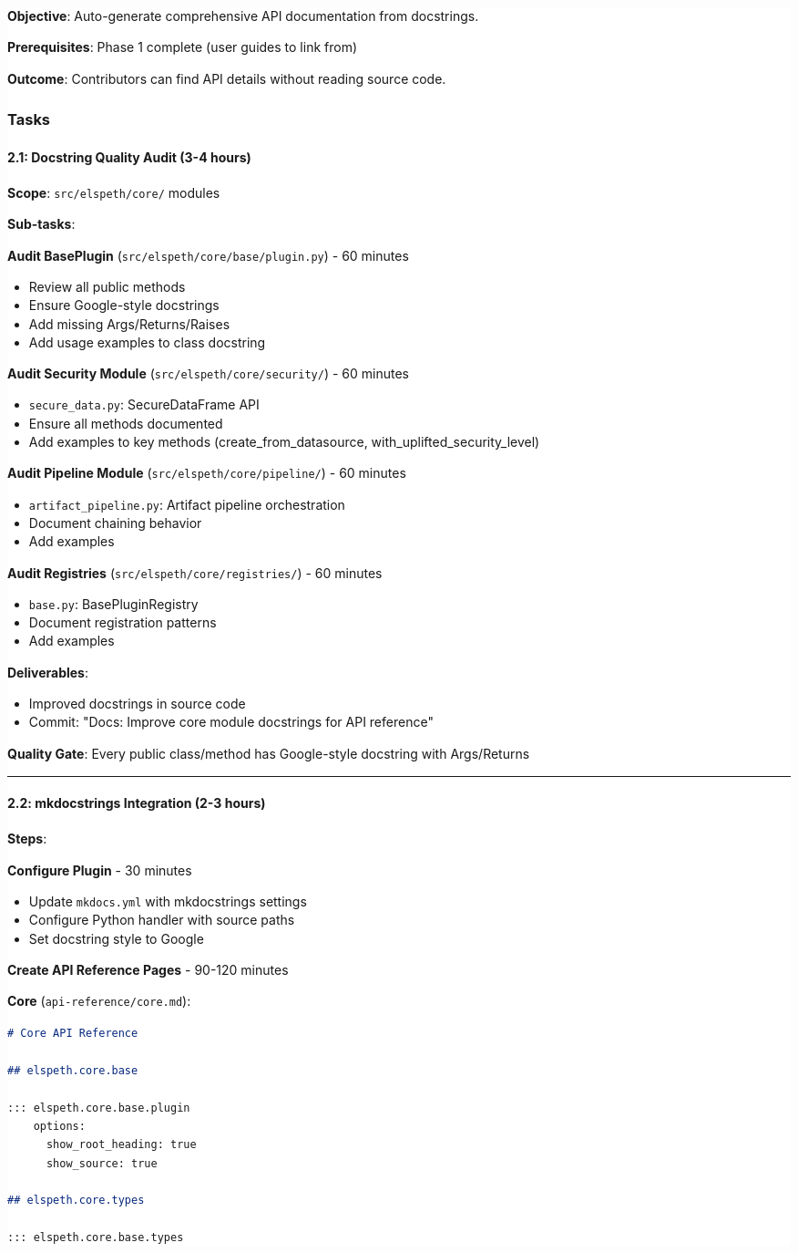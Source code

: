 **Objective**: Auto-generate comprehensive API documentation from docstrings.

**Prerequisites**: Phase 1 complete (user guides to link from)

**Outcome**: Contributors can find API details without reading source code.

### Tasks

#### 2.1: Docstring Quality Audit (3-4 hours)

**Scope**: `src/elspeth/core/` modules

**Sub-tasks**:

**Audit BasePlugin** (`src/elspeth/core/base/plugin.py`) - 60 minutes
- Review all public methods
- Ensure Google-style docstrings
- Add missing Args/Returns/Raises
- Add usage examples to class docstring

**Audit Security Module** (`src/elspeth/core/security/`) - 60 minutes
- `secure_data.py`: SecureDataFrame API
- Ensure all methods documented
- Add examples to key methods (create_from_datasource, with_uplifted_security_level)

**Audit Pipeline Module** (`src/elspeth/core/pipeline/`) - 60 minutes
- `artifact_pipeline.py`: Artifact pipeline orchestration
- Document chaining behavior
- Add examples

**Audit Registries** (`src/elspeth/core/registries/`) - 60 minutes
- `base.py`: BasePluginRegistry
- Document registration patterns
- Add examples

**Deliverables**:
- Improved docstrings in source code
- Commit: "Docs: Improve core module docstrings for API reference"

**Quality Gate**: Every public class/method has Google-style docstring with Args/Returns

---

#### 2.2: mkdocstrings Integration (2-3 hours)

**Steps**:

**Configure Plugin** - 30 minutes
- Update `mkdocs.yml` with mkdocstrings settings
- Configure Python handler with source paths
- Set docstring style to Google

**Create API Reference Pages** - 90-120 minutes

**Core** (`api-reference/core.md`):
```markdown
# Core API Reference

## elspeth.core.base

::: elspeth.core.base.plugin
    options:
      show_root_heading: true
      show_source: true

## elspeth.core.types

::: elspeth.core.base.types
```
